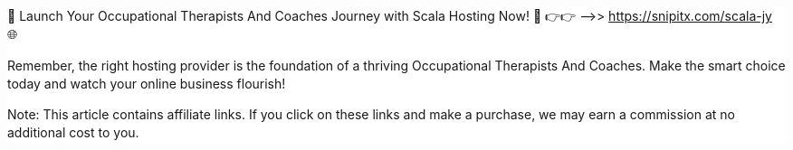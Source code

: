 🚀 Launch Your Occupational Therapists And Coaches Journey with Scala Hosting Now! 🌟
👉👉 -->> https://snipitx.com/scala-jy 🌐

Remember, the right hosting provider is the foundation of a thriving Occupational Therapists And Coaches. Make the smart choice today and watch your online business flourish!

Note: This article contains affiliate links. If you click on these links and make a purchase, we may earn a commission at no additional cost to you.